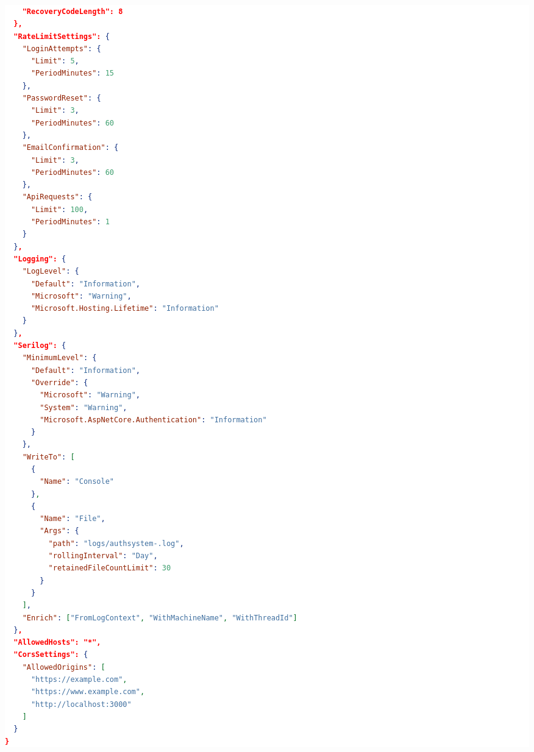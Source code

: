 ```json
    "RecoveryCodeLength": 8
  },
  "RateLimitSettings": {
    "LoginAttempts": {
      "Limit": 5,
      "PeriodMinutes": 15
    },
    "PasswordReset": {
      "Limit": 3,
      "PeriodMinutes": 60
    },
    "EmailConfirmation": {
      "Limit": 3,
      "PeriodMinutes": 60
    },
    "ApiRequests": {
      "Limit": 100,
      "PeriodMinutes": 1
    }
  },
  "Logging": {
    "LogLevel": {
      "Default": "Information",
      "Microsoft": "Warning",
      "Microsoft.Hosting.Lifetime": "Information"
    }
  },
  "Serilog": {
    "MinimumLevel": {
      "Default": "Information",
      "Override": {
        "Microsoft": "Warning",
        "System": "Warning",
        "Microsoft.AspNetCore.Authentication": "Information"
      }
    },
    "WriteTo": [
      {
        "Name": "Console"
      },
      {
        "Name": "File",
        "Args": {
          "path": "logs/authsystem-.log",
          "rollingInterval": "Day",
          "retainedFileCountLimit": 30
        }
      }
    ],
    "Enrich": ["FromLogContext", "WithMachineName", "WithThreadId"]
  },
  "AllowedHosts": "*",
  "CorsSettings": {
    "AllowedOrigins": [
      "https://example.com",
      "https://www.example.com",
      "http://localhost:3000"
    ]
  }
}
```
